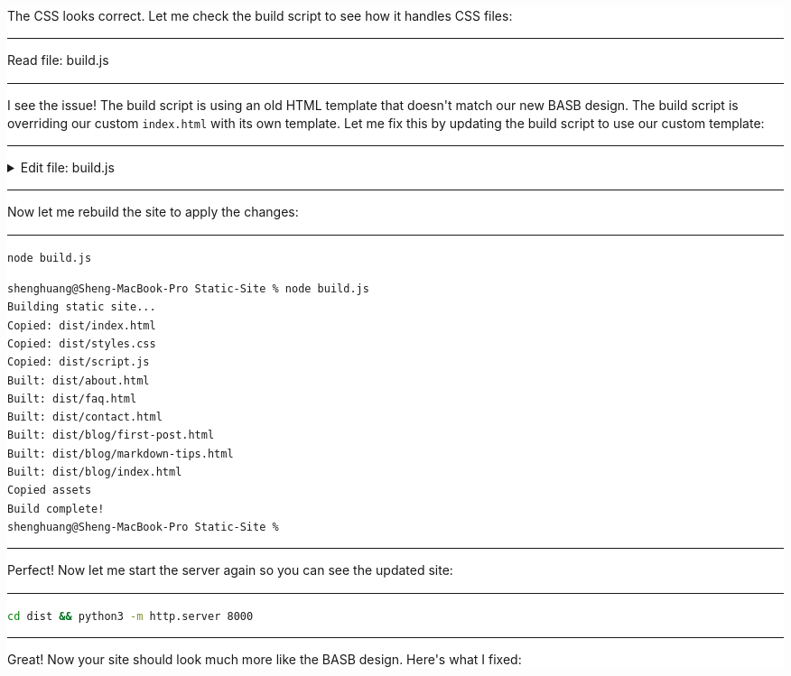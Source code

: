 
The CSS looks correct. Let me check the build script to see how it handles CSS files:


---

Read file: build.js

---

I see the issue! The build script is using an old HTML template that doesn't match our new BASB design. The build script is overriding our custom `index.html` with its own template. Let me fix this by updating the build script to use our custom template:


---

<details><summary>Edit file: build.js</summary></details>

---

Now let me rebuild the site to apply the changes:


---

```bash
node build.js
```

```
shenghuang@Sheng-MacBook-Pro Static-Site % node build.js
Building static site...
Copied: dist/index.html
Copied: dist/styles.css
Copied: dist/script.js
Built: dist/about.html
Built: dist/faq.html
Built: dist/contact.html
Built: dist/blog/first-post.html
Built: dist/blog/markdown-tips.html
Built: dist/blog/index.html
Copied assets
Build complete!
shenghuang@Sheng-MacBook-Pro Static-Site %
```

---

Perfect! Now let me start the server again so you can see the updated site:


---

```bash
cd dist && python3 -m http.server 8000
```

---

Great! Now your site should look much more like the BASB design. Here's what I fixed:
